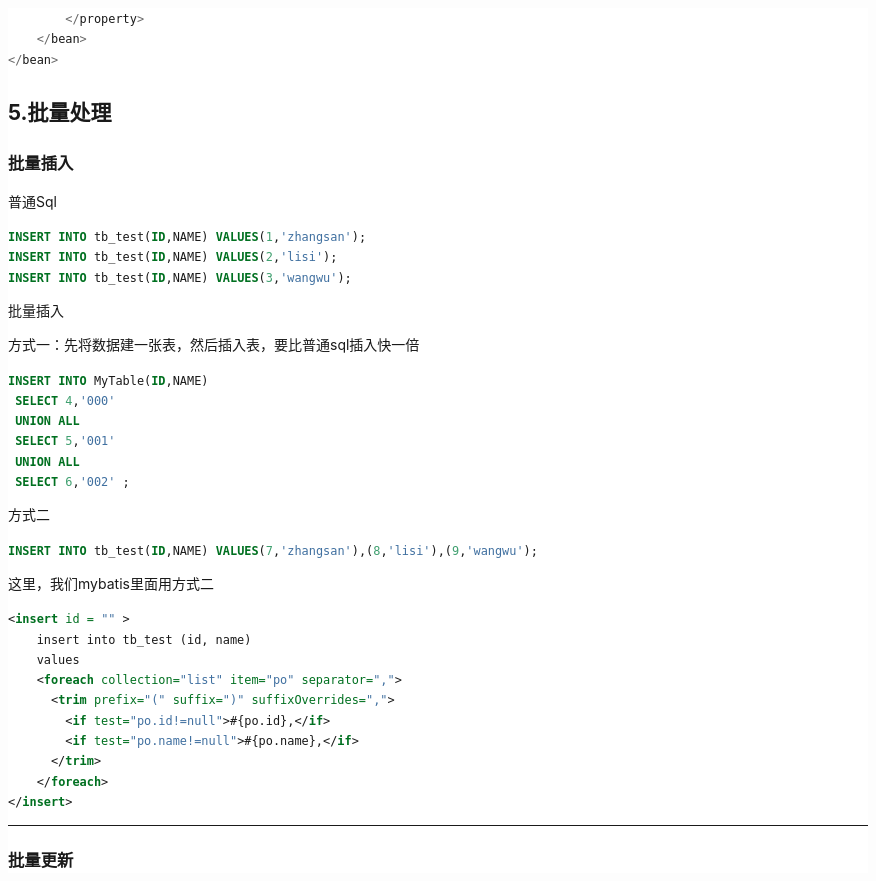 ```java
		</property>
	</bean>
</bean>
```



## 5.批量处理

### 批量插入

普通Sql

```sql
INSERT INTO tb_test(ID,NAME) VALUES(1,'zhangsan');
INSERT INTO tb_test(ID,NAME) VALUES(2,'lisi');
INSERT INTO tb_test(ID,NAME) VALUES(3,'wangwu');
```

批量插入

方式一：先将数据建一张表，然后插入表，要比普通sql插入快一倍

```sql
INSERT INTO MyTable(ID,NAME)
 SELECT 4,'000'
 UNION ALL
 SELECT 5,'001'
 UNION ALL
 SELECT 6,'002' ;
```

方式二

```sql
INSERT INTO tb_test(ID,NAME) VALUES(7,'zhangsan'),(8,'lisi'),(9,'wangwu');
```

这里，我们mybatis里面用方式二

```xml
<insert id = "" >
	insert into tb_test (id, name)
	values
	<foreach collection="list" item="po" separator=",">
      <trim prefix="(" suffix=")" suffixOverrides=",">
        <if test="po.id!=null">#{po.id},</if>
        <if test="po.name!=null">#{po.name},</if>
      </trim>
    </foreach>
</insert>
```

---

### 批量更新
